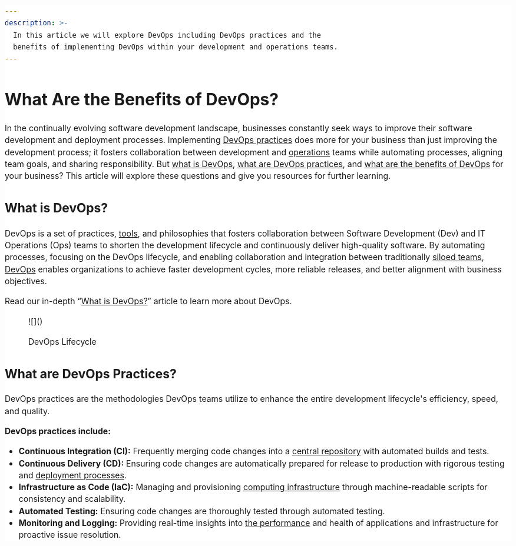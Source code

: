 ```yaml
---
description: >-
  In this article we will explore DevOps including DevOps practices and the
  benefits of implementing DevOps within your development and operations teams.
---
```


# What Are the Benefits of DevOps?

In the continually evolving software development landscape, businesses constantly seek ways to improve their software development and deployment processes. Implementing [DevOps practices](https://pagertree.com/learn/devops/what-is-devops/top-25-devops-interview-questions#id-5.-what-are-the-benefits-of-devops) does more for your business than just improving the development process; it fosters collaboration between development and [operations](https://pagertree.com/learn/devops/what-is-site-reliability-engineering-sre) teams while automating processes, aligning team goals, and sharing responsibility. But [what is DevOps](https://docs.google.com/document/d/1dYAiGCqw7pcygCXrr3XR13xQ-vTRmcDMjEDCkdqeTh0/edit#heading=h.8wrmmeu2pbun), [what are DevOps practices](https://docs.google.com/document/d/1dYAiGCqw7pcygCXrr3XR13xQ-vTRmcDMjEDCkdqeTh0/edit#heading=h.rl7rkk3oycg6), and [what are the benefits of DevOps](https://docs.google.com/document/d/1dYAiGCqw7pcygCXrr3XR13xQ-vTRmcDMjEDCkdqeTh0/edit#heading=h.jqq5dtcerufx) for your business? This article will explore these questions and give you resources for further learning.

## What is DevOps?

DevOps is a set of practices, [tools](https://pagertree.com/learn/devops/best-devops-tools), and philosophies that fosters collaboration between Software Development (Dev) and IT Operations (Ops) teams to shorten the development lifecycle and continuously deliver high-quality software. By automating processes, focusing on the DevOps lifecycle, and enabling collaboration and integration between traditionally [siloed teams](https://pagertree.com/blog/site-reliability-engineer-sre-interview-questions#id-6.-sre-vs-devops-whats-the-difference), [DevOps](https://pagertree.com/learn/devops/what-is-devops/what-is-a-devops-engineer) enables organizations to achieve faster development cycles, more reliable releases, and better alignment with business objectives.

Read our in-depth “[What is DevOps?](https://pagertree.com/learn/devops/what-is-devops)” article to learn more about DevOps.

<figure>![](<https://lh7-us.googleusercontent.com/docsz/AD_4nXcFVhLRW7RE-26vsr8viu69eKcKx0p_nwgwY3LdvHxSFzqVYWyahBCgbYnNGlQU4iels5wGy32zD_Z1UBchIuIjtOwymorIGVDg7SyzDpD4lO1XDo-niUJwwrUCrlzNjkzrfPe_CEZTVZ1mFaycen5ZYUIM?key=GxHSyB1tmQW7ZCQli6QwGg>)<figcaption><p>DevOps Lifecycle</p></figcaption></figure>

## What are DevOps Practices?

DevOps practices are the methodologies DevOps teams utilize to enhance the entire development lifecycle's efficiency, speed, and quality.

**DevOps practices include:**

* **Continuous Integration (CI):** Frequently merging code changes into a [central repository](https://pagertree.com/learn/devops/best-devops-tools/best-devops-coding-tools#devops-source-code-management-tools) with automated builds and tests.
* **Continuous Delivery (CD):** Ensuring code changes are automatically prepared for release to production with rigorous testing and [deployment processes](https://pagertree.com/learn/devops/what-is-devops/what-is-ci-cd#what-is-continuous-delivery-cd).
* **Infrastructure as Code (IaC):** Managing and provisioning [computing infrastructure](https://pagertree.com/learn/devops/what-is-devops/devops-infrastructure-and-automation#infrastructure-as-code-iac-in-devops) through machine-readable scripts for consistency and scalability.
* **Automated Testing:** Ensuring code changes are thoroughly tested through automated testing.
* **Monitoring and Logging:** Providing real-time insights into [the performance](https://pagertree.com/blog/system-monitoring-7-best-apm-tools#id-7-best-apm-tools) and health of applications and infrastructure for proactive issue resolution.